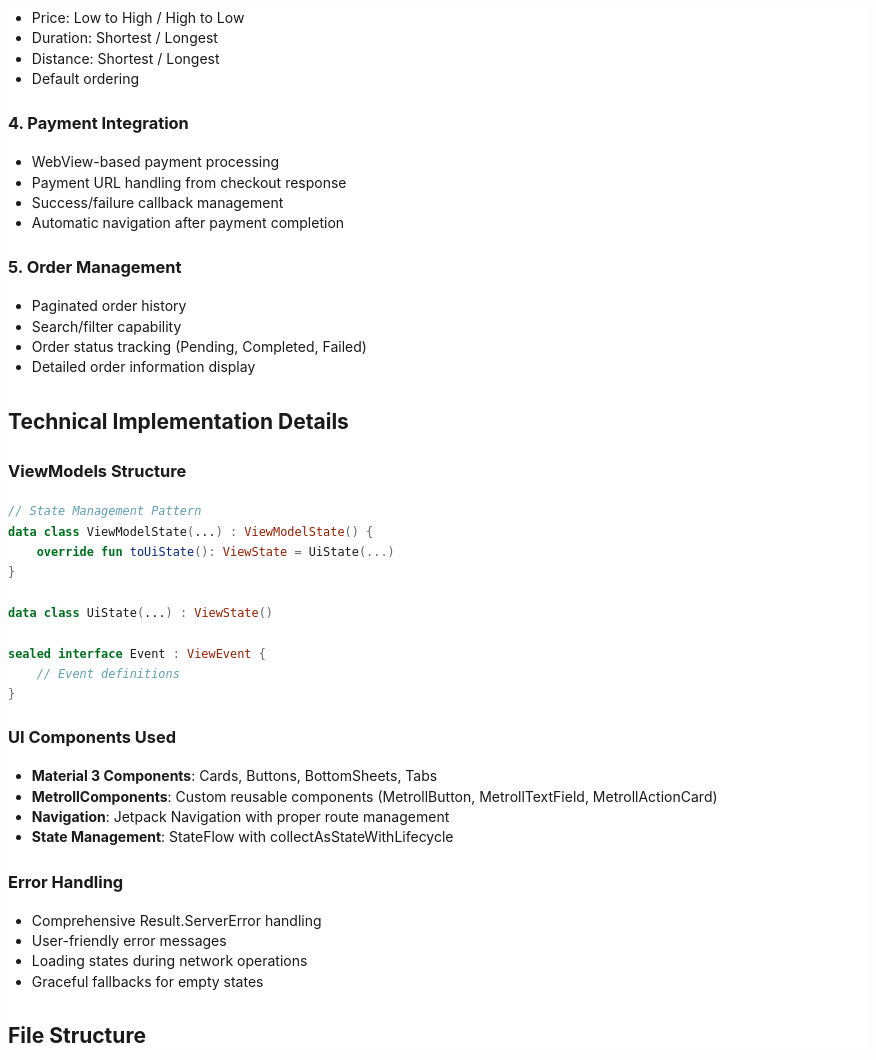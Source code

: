 - Price: Low to High / High to Low
- Duration: Shortest / Longest
- Distance: Shortest / Longest
- Default ordering

### 4. Payment Integration

- WebView-based payment processing
- Payment URL handling from checkout response
- Success/failure callback management
- Automatic navigation after payment completion

### 5. Order Management

- Paginated order history
- Search/filter capability
- Order status tracking (Pending, Completed, Failed)
- Detailed order information display

## Technical Implementation Details

### ViewModels Structure

```kotlin
// State Management Pattern
data class ViewModelState(...) : ViewModelState() {
    override fun toUiState(): ViewState = UiState(...)
}

data class UiState(...) : ViewState()

sealed interface Event : ViewEvent {
    // Event definitions
}
```

### UI Components Used

- **Material 3 Components**: Cards, Buttons, BottomSheets, Tabs
- **MetrollComponents**: Custom reusable components (MetrollButton, MetrollTextField, MetrollActionCard)
- **Navigation**: Jetpack Navigation with proper route management
- **State Management**: StateFlow with collectAsStateWithLifecycle

### Error Handling

- Comprehensive Result.ServerError handling
- User-friendly error messages
- Loading states during network operations
- Graceful fallbacks for empty states

## File Structure

